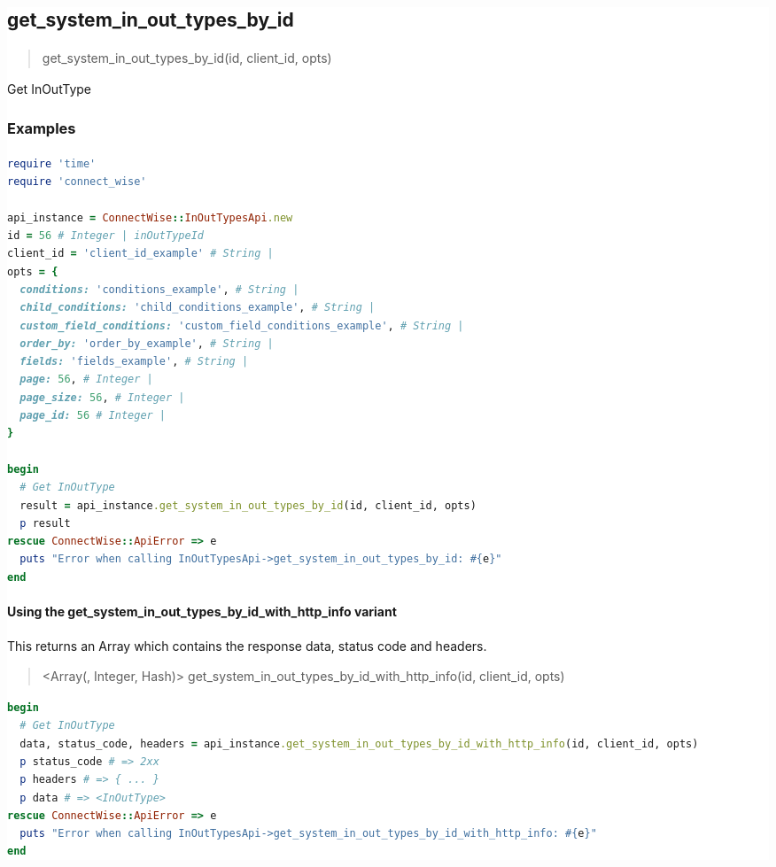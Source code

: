 
## get_system_in_out_types_by_id

> <InOutType> get_system_in_out_types_by_id(id, client_id, opts)

Get InOutType

### Examples

```ruby
require 'time'
require 'connect_wise'

api_instance = ConnectWise::InOutTypesApi.new
id = 56 # Integer | inOutTypeId
client_id = 'client_id_example' # String | 
opts = {
  conditions: 'conditions_example', # String | 
  child_conditions: 'child_conditions_example', # String | 
  custom_field_conditions: 'custom_field_conditions_example', # String | 
  order_by: 'order_by_example', # String | 
  fields: 'fields_example', # String | 
  page: 56, # Integer | 
  page_size: 56, # Integer | 
  page_id: 56 # Integer | 
}

begin
  # Get InOutType
  result = api_instance.get_system_in_out_types_by_id(id, client_id, opts)
  p result
rescue ConnectWise::ApiError => e
  puts "Error when calling InOutTypesApi->get_system_in_out_types_by_id: #{e}"
end
```

#### Using the get_system_in_out_types_by_id_with_http_info variant

This returns an Array which contains the response data, status code and headers.

> <Array(<InOutType>, Integer, Hash)> get_system_in_out_types_by_id_with_http_info(id, client_id, opts)

```ruby
begin
  # Get InOutType
  data, status_code, headers = api_instance.get_system_in_out_types_by_id_with_http_info(id, client_id, opts)
  p status_code # => 2xx
  p headers # => { ... }
  p data # => <InOutType>
rescue ConnectWise::ApiError => e
  puts "Error when calling InOutTypesApi->get_system_in_out_types_by_id_with_http_info: #{e}"
end
```
